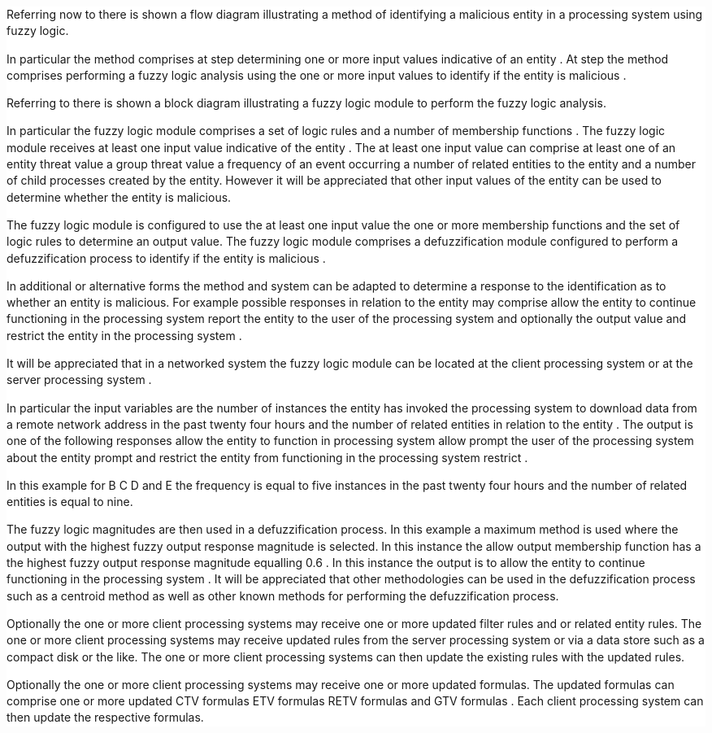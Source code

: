 Referring now to there is shown a flow diagram illustrating a method of identifying a malicious entity in a processing system using fuzzy logic.

In particular the method comprises at step determining one or more input values indicative of an entity . At step the method comprises performing a fuzzy logic analysis using the one or more input values to identify if the entity is malicious .

Referring to there is shown a block diagram illustrating a fuzzy logic module to perform the fuzzy logic analysis.

In particular the fuzzy logic module comprises a set of logic rules and a number of membership functions . The fuzzy logic module receives at least one input value indicative of the entity . The at least one input value can comprise at least one of an entity threat value a group threat value a frequency of an event occurring a number of related entities to the entity and a number of child processes created by the entity. However it will be appreciated that other input values of the entity can be used to determine whether the entity is malicious.

The fuzzy logic module is configured to use the at least one input value the one or more membership functions and the set of logic rules to determine an output value. The fuzzy logic module comprises a defuzzification module configured to perform a defuzzification process to identify if the entity is malicious .

In additional or alternative forms the method and system can be adapted to determine a response to the identification as to whether an entity is malicious. For example possible responses in relation to the entity may comprise allow the entity to continue functioning in the processing system report the entity to the user of the processing system and optionally the output value and restrict the entity in the processing system .

It will be appreciated that in a networked system the fuzzy logic module can be located at the client processing system or at the server processing system .

In particular the input variables are the number of instances the entity has invoked the processing system to download data from a remote network address in the past twenty four hours and the number of related entities in relation to the entity . The output is one of the following responses allow the entity to function in processing system allow prompt the user of the processing system about the entity prompt and restrict the entity from functioning in the processing system restrict .

In this example for B C D and E the frequency is equal to five instances in the past twenty four hours and the number of related entities is equal to nine.

The fuzzy logic magnitudes are then used in a defuzzification process. In this example a maximum method is used where the output with the highest fuzzy output response magnitude is selected. In this instance the allow output membership function has a the highest fuzzy output response magnitude equalling 0.6 . In this instance the output is to allow the entity to continue functioning in the processing system . It will be appreciated that other methodologies can be used in the defuzzification process such as a centroid method as well as other known methods for performing the defuzzification process.

Optionally the one or more client processing systems may receive one or more updated filter rules and or related entity rules. The one or more client processing systems may receive updated rules from the server processing system or via a data store such as a compact disk or the like. The one or more client processing systems can then update the existing rules with the updated rules.

Optionally the one or more client processing systems may receive one or more updated formulas. The updated formulas can comprise one or more updated CTV formulas ETV formulas RETV formulas and GTV formulas . Each client processing system can then update the respective formulas.
